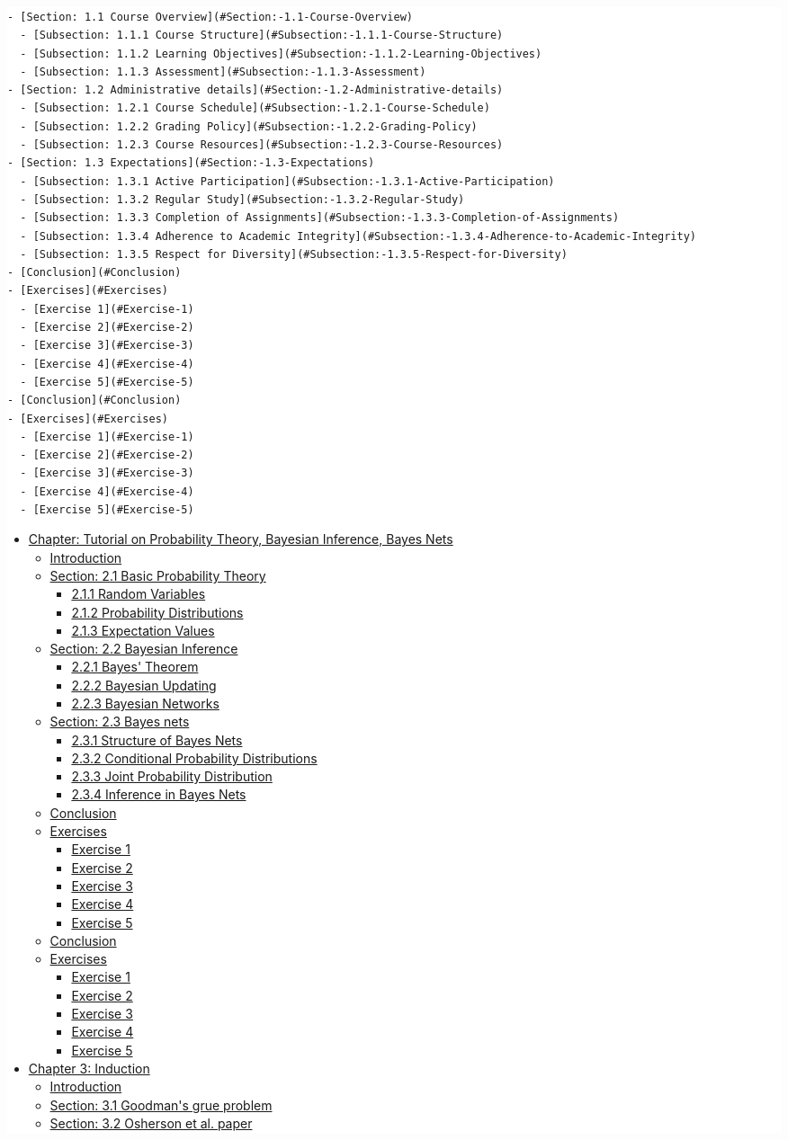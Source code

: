     - [Section: 1.1 Course Overview](#Section:-1.1-Course-Overview)
      - [Subsection: 1.1.1 Course Structure](#Subsection:-1.1.1-Course-Structure)
      - [Subsection: 1.1.2 Learning Objectives](#Subsection:-1.1.2-Learning-Objectives)
      - [Subsection: 1.1.3 Assessment](#Subsection:-1.1.3-Assessment)
    - [Section: 1.2 Administrative details](#Section:-1.2-Administrative-details)
      - [Subsection: 1.2.1 Course Schedule](#Subsection:-1.2.1-Course-Schedule)
      - [Subsection: 1.2.2 Grading Policy](#Subsection:-1.2.2-Grading-Policy)
      - [Subsection: 1.2.3 Course Resources](#Subsection:-1.2.3-Course-Resources)
    - [Section: 1.3 Expectations](#Section:-1.3-Expectations)
      - [Subsection: 1.3.1 Active Participation](#Subsection:-1.3.1-Active-Participation)
      - [Subsection: 1.3.2 Regular Study](#Subsection:-1.3.2-Regular-Study)
      - [Subsection: 1.3.3 Completion of Assignments](#Subsection:-1.3.3-Completion-of-Assignments)
      - [Subsection: 1.3.4 Adherence to Academic Integrity](#Subsection:-1.3.4-Adherence-to-Academic-Integrity)
      - [Subsection: 1.3.5 Respect for Diversity](#Subsection:-1.3.5-Respect-for-Diversity)
    - [Conclusion](#Conclusion)
    - [Exercises](#Exercises)
      - [Exercise 1](#Exercise-1)
      - [Exercise 2](#Exercise-2)
      - [Exercise 3](#Exercise-3)
      - [Exercise 4](#Exercise-4)
      - [Exercise 5](#Exercise-5)
    - [Conclusion](#Conclusion)
    - [Exercises](#Exercises)
      - [Exercise 1](#Exercise-1)
      - [Exercise 2](#Exercise-2)
      - [Exercise 3](#Exercise-3)
      - [Exercise 4](#Exercise-4)
      - [Exercise 5](#Exercise-5)
  - [Chapter: Tutorial on Probability Theory, Bayesian Inference, Bayes Nets](#Chapter:-Tutorial-on-Probability-Theory,-Bayesian-Inference,-Bayes-Nets)
    - [Introduction](#Introduction)
    - [Section: 2.1 Basic Probability Theory](#Section:-2.1-Basic-Probability-Theory)
      - [2.1.1 Random Variables](#2.1.1-Random-Variables)
      - [2.1.2 Probability Distributions](#2.1.2-Probability-Distributions)
      - [2.1.3 Expectation Values](#2.1.3-Expectation-Values)
    - [Section: 2.2 Bayesian Inference](#Section:-2.2-Bayesian-Inference)
      - [2.2.1 Bayes' Theorem](#2.2.1-Bayes'-Theorem)
      - [2.2.2 Bayesian Updating](#2.2.2-Bayesian-Updating)
      - [2.2.3 Bayesian Networks](#2.2.3-Bayesian-Networks)
    - [Section: 2.3 Bayes nets](#Section:-2.3-Bayes-nets)
      - [2.3.1 Structure of Bayes Nets](#2.3.1-Structure-of-Bayes-Nets)
      - [2.3.2 Conditional Probability Distributions](#2.3.2-Conditional-Probability-Distributions)
      - [2.3.3 Joint Probability Distribution](#2.3.3-Joint-Probability-Distribution)
      - [2.3.4 Inference in Bayes Nets](#2.3.4-Inference-in-Bayes-Nets)
    - [Conclusion](#Conclusion)
    - [Exercises](#Exercises)
      - [Exercise 1](#Exercise-1)
      - [Exercise 2](#Exercise-2)
      - [Exercise 3](#Exercise-3)
      - [Exercise 4](#Exercise-4)
      - [Exercise 5](#Exercise-5)
    - [Conclusion](#Conclusion)
    - [Exercises](#Exercises)
      - [Exercise 1](#Exercise-1)
      - [Exercise 2](#Exercise-2)
      - [Exercise 3](#Exercise-3)
      - [Exercise 4](#Exercise-4)
      - [Exercise 5](#Exercise-5)
  - [Chapter 3: Induction](#Chapter-3:-Induction)
    - [Introduction](#Introduction)
    - [Section: 3.1 Goodman's grue problem](#Section:-3.1-Goodman's-grue-problem)
    - [Section: 3.2 Osherson et al. paper](#Section:-3.2-Osherson-et-al.-paper)